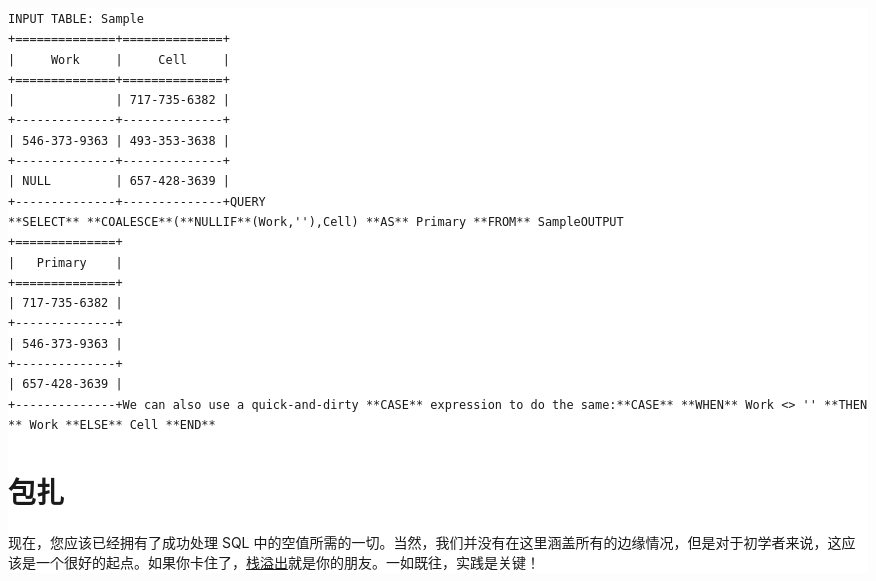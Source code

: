 ```
INPUT TABLE: Sample
+==============+==============+
|     Work     |     Cell     |
+==============+==============+
|              | 717-735-6382 |
+--------------+--------------+
| 546-373-9363 | 493-353-3638 |
+--------------+--------------+
| NULL         | 657-428-3639 |
+--------------+--------------+QUERY
**SELECT** **COALESCE**(**NULLIF**(Work,''),Cell) **AS** Primary **FROM** SampleOUTPUT
+==============+
|   Primary    |
+==============+
| 717-735-6382 |
+--------------+
| 546-373-9363 |
+--------------+
| 657-428-3639 | 
+--------------+We can also use a quick-and-dirty **CASE** expression to do the same:**CASE** **WHEN** Work <> '' **THEN** Work **ELSE** Cell **END**
```

# 包扎

现在，您应该已经拥有了成功处理 SQL 中的空值所需的一切。当然，我们并没有在这里涵盖所有的边缘情况，但是对于初学者来说，这应该是一个很好的起点。如果你卡住了，[栈溢出](https://stackoverflow.com/questions/tagged/sql)就是你的朋友。一如既往，实践是关键！